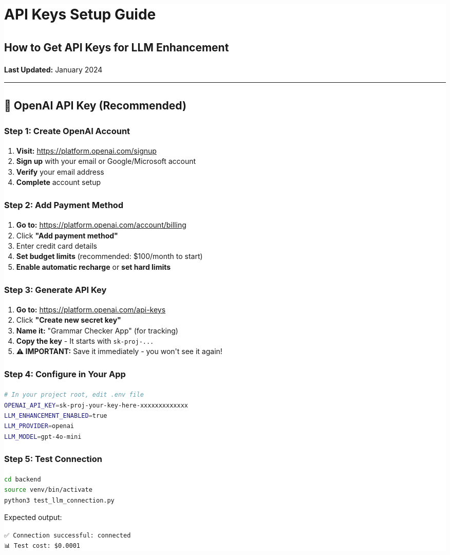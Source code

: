 # API Keys Setup Guide
## How to Get API Keys for LLM Enhancement

**Last Updated:** January 2024

---

## 🔑 OpenAI API Key (Recommended)

### Step 1: Create OpenAI Account

1. **Visit:** https://platform.openai.com/signup
2. **Sign up** with your email or Google/Microsoft account
3. **Verify** your email address
4. **Complete** account setup

### Step 2: Add Payment Method

1. **Go to:** https://platform.openai.com/account/billing
2. Click **"Add payment method"**
3. Enter credit card details
4. **Set budget limits** (recommended: $100/month to start)
5. **Enable automatic recharge** or **set hard limits**

### Step 3: Generate API Key

1. **Go to:** https://platform.openai.com/api-keys
2. Click **"Create new secret key"**
3. **Name it:** "Grammar Checker App" (for tracking)
4. **Copy the key** - It starts with `sk-proj-...`
5. **⚠️ IMPORTANT:** Save it immediately - you won't see it again!

### Step 4: Configure in Your App

```bash
# In your project root, edit .env file
OPENAI_API_KEY=sk-proj-your-key-here-xxxxxxxxxxxxx
LLM_ENHANCEMENT_ENABLED=true
LLM_PROVIDER=openai
LLM_MODEL=gpt-4o-mini
```

### Step 5: Test Connection

```bash
cd backend
source venv/bin/activate
python3 test_llm_connection.py
```

Expected output:
```
✅ Connection successful: connected
📊 Test cost: $0.0001
```
